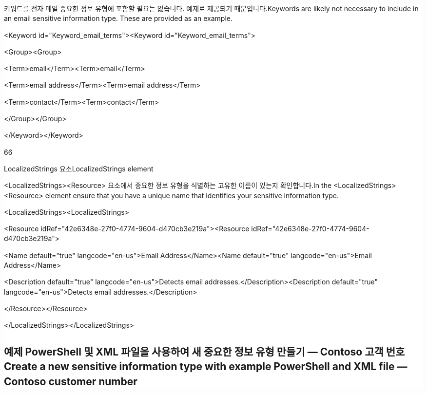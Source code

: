 <p><span data-ttu-id="8d0c2-p124">키워드를 전자 메일 중요한 정보 유형에 포함할 필요는 없습니다. 예제로 제공되기 때문입니다.</span><span class="sxs-lookup"><span data-stu-id="8d0c2-p124">Keywords are likely not necessary to include in an email sensitive information type. These are provided as an example.</span></span></p></td>
<td align="left"><p><span data-ttu-id="8d0c2-256">&lt;Keyword id=&quot;Keyword_email_terms&quot;&gt;</span><span class="sxs-lookup"><span data-stu-id="8d0c2-256">&lt;Keyword id=&quot;Keyword_email_terms&quot;&gt;</span></span></p>
<p><span data-ttu-id="8d0c2-257">&lt;Group&gt;</span><span class="sxs-lookup"><span data-stu-id="8d0c2-257">&lt;Group&gt;</span></span></p>
<p><span data-ttu-id="8d0c2-258">&lt;Term&gt;email&lt;/Term&gt;</span><span class="sxs-lookup"><span data-stu-id="8d0c2-258">&lt;Term&gt;email&lt;/Term&gt;</span></span></p>
<p><span data-ttu-id="8d0c2-259">&lt;Term&gt;email address&lt;/Term&gt;</span><span class="sxs-lookup"><span data-stu-id="8d0c2-259">&lt;Term&gt;email address&lt;/Term&gt;</span></span></p>
<p><span data-ttu-id="8d0c2-260">&lt;Term&gt;contact&lt;/Term&gt;</span><span class="sxs-lookup"><span data-stu-id="8d0c2-260">&lt;Term&gt;contact&lt;/Term&gt;</span></span></p>
<p><span data-ttu-id="8d0c2-261">&lt;/Group&gt;</span><span class="sxs-lookup"><span data-stu-id="8d0c2-261">&lt;/Group&gt;</span></span></p>
<p><span data-ttu-id="8d0c2-262">&lt;/Keyword&gt;</span><span class="sxs-lookup"><span data-stu-id="8d0c2-262">&lt;/Keyword&gt;</span></span></p></td>
</tr>
<tr class="even">
<td align="left"><span data-ttu-id="8d0c2-263">6</span><span class="sxs-lookup"><span data-stu-id="8d0c2-263">6</span></span></td>
<td align="left"><p><span data-ttu-id="8d0c2-264">LocalizedStrings 요소</span><span class="sxs-lookup"><span data-stu-id="8d0c2-264">LocalizedStrings element</span></span></p>
<p><span data-ttu-id="8d0c2-265">&lt;LocalizedStrings&gt;&lt;Resource&gt; 요소에서 중요한 정보 유형을 식별하는 고유한 이름이 있는지 확인합니다.</span><span class="sxs-lookup"><span data-stu-id="8d0c2-265">In the &lt;LocalizedStrings&gt;&lt;Resource&gt; element ensure that you have a unique name that identifies your sensitive information type.</span></span></p></td>
<td align="left"><p><span data-ttu-id="8d0c2-266">&lt;LocalizedStrings&gt;</span><span class="sxs-lookup"><span data-stu-id="8d0c2-266">&lt;LocalizedStrings&gt;</span></span></p>
<p><span data-ttu-id="8d0c2-267">&lt;Resource idRef=&quot;42e6348e-27f0-4774-9604-d470cb3e219a&quot;&gt;</span><span class="sxs-lookup"><span data-stu-id="8d0c2-267">&lt;Resource idRef=&quot;42e6348e-27f0-4774-9604-d470cb3e219a&quot;&gt;</span></span></p>
<p><span data-ttu-id="8d0c2-268">&lt;Name default=&quot;true&quot; langcode=&quot;en-us&quot;&gt;Email Address&lt;/Name&gt;</span><span class="sxs-lookup"><span data-stu-id="8d0c2-268">&lt;Name default=&quot;true&quot; langcode=&quot;en-us&quot;&gt;Email Address&lt;/Name&gt;</span></span></p>
<p><span data-ttu-id="8d0c2-269">&lt;Description default=&quot;true&quot; langcode=&quot;en-us&quot;&gt;Detects email addresses.&lt;/Description&gt;</span><span class="sxs-lookup"><span data-stu-id="8d0c2-269">&lt;Description default=&quot;true&quot; langcode=&quot;en-us&quot;&gt;Detects email addresses.&lt;/Description&gt;</span></span></p>
<p><span data-ttu-id="8d0c2-270">&lt;/Resource&gt;</span><span class="sxs-lookup"><span data-stu-id="8d0c2-270">&lt;/Resource&gt;</span></span></p>
<p><span data-ttu-id="8d0c2-271">&lt;/LocalizedStrings&gt;</span><span class="sxs-lookup"><span data-stu-id="8d0c2-271">&lt;/LocalizedStrings&gt;</span></span></p></td>
</tr>
</tbody>
</table>

## <a name="create-a-new-sensitive-information-type-with-example-powershell-and-xml-file--contoso-customer-number"></a><span data-ttu-id="8d0c2-272">예제 PowerShell 및 XML 파일을 사용하여 새 중요한 정보 유형 만들기 — Contoso 고객 번호</span><span class="sxs-lookup"><span data-stu-id="8d0c2-272">Create a new sensitive information type with example PowerShell and XML file — Contoso customer number</span></span>
